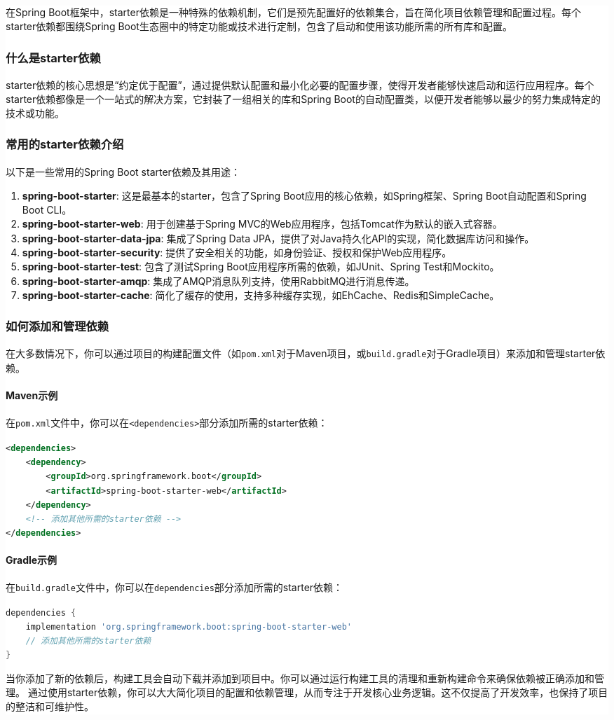  在Spring Boot框架中，starter依赖是一种特殊的依赖机制，它们是预先配置好的依赖集合，旨在简化项目依赖管理和配置过程。每个starter依赖都围绕Spring Boot生态圈中的特定功能或技术进行定制，包含了启动和使用该功能所需的所有库和配置。
### 什么是starter依赖
starter依赖的核心思想是“约定优于配置”，通过提供默认配置和最小化必要的配置步骤，使得开发者能够快速启动和运行应用程序。每个starter依赖都像是一个一站式的解决方案，它封装了一组相关的库和Spring Boot的自动配置类，以便开发者能够以最少的努力集成特定的技术或功能。
### 常用的starter依赖介绍
以下是一些常用的Spring Boot starter依赖及其用途：
1. **spring-boot-starter**: 这是最基本的starter，包含了Spring Boot应用的核心依赖，如Spring框架、Spring Boot自动配置和Spring Boot CLI。
2. **spring-boot-starter-web**: 用于创建基于Spring MVC的Web应用程序，包括Tomcat作为默认的嵌入式容器。
3. **spring-boot-starter-data-jpa**: 集成了Spring Data JPA，提供了对Java持久化API的实现，简化数据库访问和操作。
4. **spring-boot-starter-security**: 提供了安全相关的功能，如身份验证、授权和保护Web应用程序。
5. **spring-boot-starter-test**: 包含了测试Spring Boot应用程序所需的依赖，如JUnit、Spring Test和Mockito。
6. **spring-boot-starter-amqp**: 集成了AMQP消息队列支持，使用RabbitMQ进行消息传递。
7. **spring-boot-starter-cache**: 简化了缓存的使用，支持多种缓存实现，如EhCache、Redis和SimpleCache。
### 如何添加和管理依赖
在大多数情况下，你可以通过项目的构建配置文件（如`pom.xml`对于Maven项目，或`build.gradle`对于Gradle项目）来添加和管理starter依赖。
#### Maven示例
在`pom.xml`文件中，你可以在`<dependencies>`部分添加所需的starter依赖：
```xml
<dependencies>
    <dependency>
        <groupId>org.springframework.boot</groupId>
        <artifactId>spring-boot-starter-web</artifactId>
    </dependency>
    <!-- 添加其他所需的starter依赖 -->
</dependencies>
```
#### Gradle示例
在`build.gradle`文件中，你可以在`dependencies`部分添加所需的starter依赖：
```gradle
dependencies {
    implementation 'org.springframework.boot:spring-boot-starter-web'
    // 添加其他所需的starter依赖
}
```
当你添加了新的依赖后，构建工具会自动下载并添加到项目中。你可以通过运行构建工具的清理和重新构建命令来确保依赖被正确添加和管理。
通过使用starter依赖，你可以大大简化项目的配置和依赖管理，从而专注于开发核心业务逻辑。这不仅提高了开发效率，也保持了项目的整洁和可维护性。